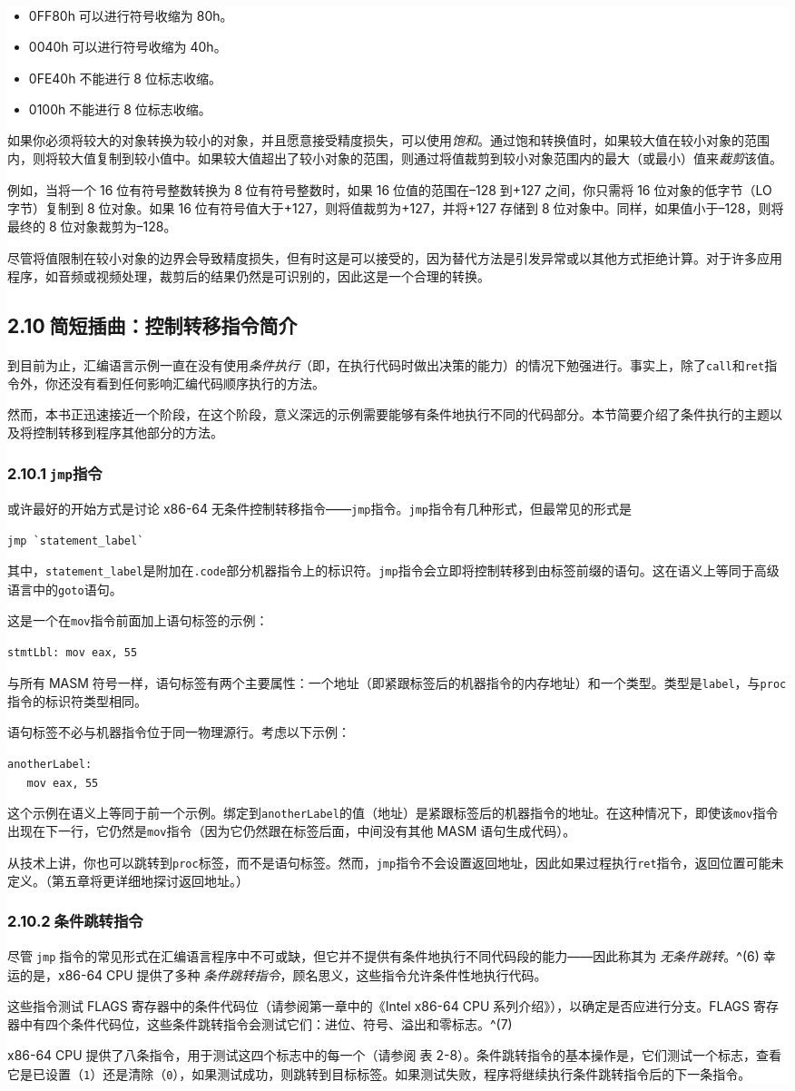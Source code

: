 +   0FF80h 可以进行符号收缩为 80h。

+   0040h 可以进行符号收缩为 40h。

+   0FE40h 不能进行 8 位标志收缩。

+   0100h 不能进行 8 位标志收缩。

如果你必须将较大的对象转换为较小的对象，并且愿意接受精度损失，可以使用*饱和*。通过饱和转换值时，如果较大值在较小对象的范围内，则将较大值复制到较小值中。如果较大值超出了较小对象的范围，则通过将值裁剪到较小对象范围内的最大（或最小）值来*裁剪*该值。

例如，当将一个 16 位有符号整数转换为 8 位有符号整数时，如果 16 位值的范围在–128 到+127 之间，你只需将 16 位对象的低字节（LO 字节）复制到 8 位对象。如果 16 位有符号值大于+127，则将值裁剪为+127，并将+127 存储到 8 位对象中。同样，如果值小于–128，则将最终的 8 位对象裁剪为–128。

尽管将值限制在较小对象的边界会导致精度损失，但有时这是可以接受的，因为替代方法是引发异常或以其他方式拒绝计算。对于许多应用程序，如音频或视频处理，裁剪后的结果仍然是可识别的，因此这是一个合理的转换。

## 2.10 简短插曲：控制转移指令简介

到目前为止，汇编语言示例一直在没有使用*条件执行*（即，在执行代码时做出决策的能力）的情况下勉强进行。事实上，除了`call`和`ret`指令外，你还没有看到任何影响汇编代码顺序执行的方法。

然而，本书正迅速接近一个阶段，在这个阶段，意义深远的示例需要能够有条件地执行不同的代码部分。本节简要介绍了条件执行的主题以及将控制转移到程序其他部分的方法。

### 2.10.1 `jmp`指令

或许最好的开始方式是讨论 x86-64 无条件控制转移指令——`jmp`指令。`jmp`指令有几种形式，但最常见的形式是

```
jmp `statement_label`
```

其中，`statement_label`是附加在`.code`部分机器指令上的标识符。`jmp`指令会立即将控制转移到由标签前缀的语句。这在语义上等同于高级语言中的`goto`语句。

这是一个在`mov`指令前面加上语句标签的示例：

```
stmtLbl: mov eax, 55
```

与所有 MASM 符号一样，语句标签有两个主要属性：一个地址（即紧跟标签后的机器指令的内存地址）和一个类型。类型是`label`，与`proc`指令的标识符类型相同。

语句标签不必与机器指令位于同一物理源行。考虑以下示例：

```
anotherLabel:
   mov eax, 55
```

这个示例在语义上等同于前一个示例。绑定到`anotherLabel`的值（地址）是紧跟标签后的机器指令的地址。在这种情况下，即使该`mov`指令出现在下一行，它仍然是`mov`指令（因为它仍然跟在标签后面，中间没有其他 MASM 语句生成代码）。

从技术上讲，你也可以跳转到`proc`标签，而不是语句标签。然而，`jmp`指令不会设置返回地址，因此如果过程执行`ret`指令，返回位置可能未定义。（第五章将更详细地探讨返回地址。）

### 2.10.2 条件跳转指令

尽管 `jmp` 指令的常见形式在汇编语言程序中不可或缺，但它并不提供有条件地执行不同代码段的能力——因此称其为 *无条件跳转*。^(6) 幸运的是，x86-64 CPU 提供了多种 *条件跳转指令*，顾名思义，这些指令允许条件性地执行代码。

这些指令测试 FLAGS 寄存器中的条件代码位（请参阅第一章中的《Intel x86-64 CPU 系列介绍》），以确定是否应进行分支。FLAGS 寄存器中有四个条件代码位，这些条件跳转指令会测试它们：进位、符号、溢出和零标志。^(7)

x86-64 CPU 提供了八条指令，用于测试这四个标志中的每一个（请参阅 表 2-8）。条件跳转指令的基本操作是，它们测试一个标志，查看它是已设置（`1`）还是清除（`0`），如果测试成功，则跳转到目标标签。如果测试失败，程序将继续执行条件跳转指令后的下一条指令。
